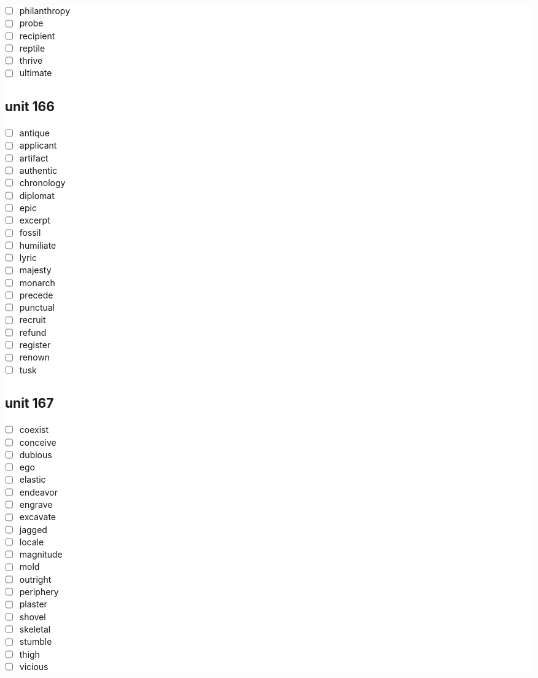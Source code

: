 - [ ] philanthropy
- [ ] probe
- [ ] recipient
- [ ] reptile
- [ ] thrive
- [ ] ultimate

## unit 166

- [ ] antique
- [ ] applicant
- [ ] artifact
- [ ] authentic
- [ ] chronology
- [ ] diplomat
- [ ] epic
- [ ] excerpt
- [ ] fossil
- [ ] humiliate
- [ ] lyric
- [ ] majesty
- [ ] monarch
- [ ] precede
- [ ] punctual
- [ ] recruit
- [ ] refund
- [ ] register
- [ ] renown
- [ ] tusk

## unit 167

- [ ] coexist
- [ ] conceive
- [ ] dubious
- [ ] ego
- [ ] elastic
- [ ] endeavor
- [ ] engrave
- [ ] excavate
- [ ] jagged
- [ ] locale
- [ ] magnitude
- [ ] mold
- [ ] outright
- [ ] periphery
- [ ] plaster
- [ ] shovel
- [ ] skeletal
- [ ] stumble
- [ ] thigh
- [ ] vicious
